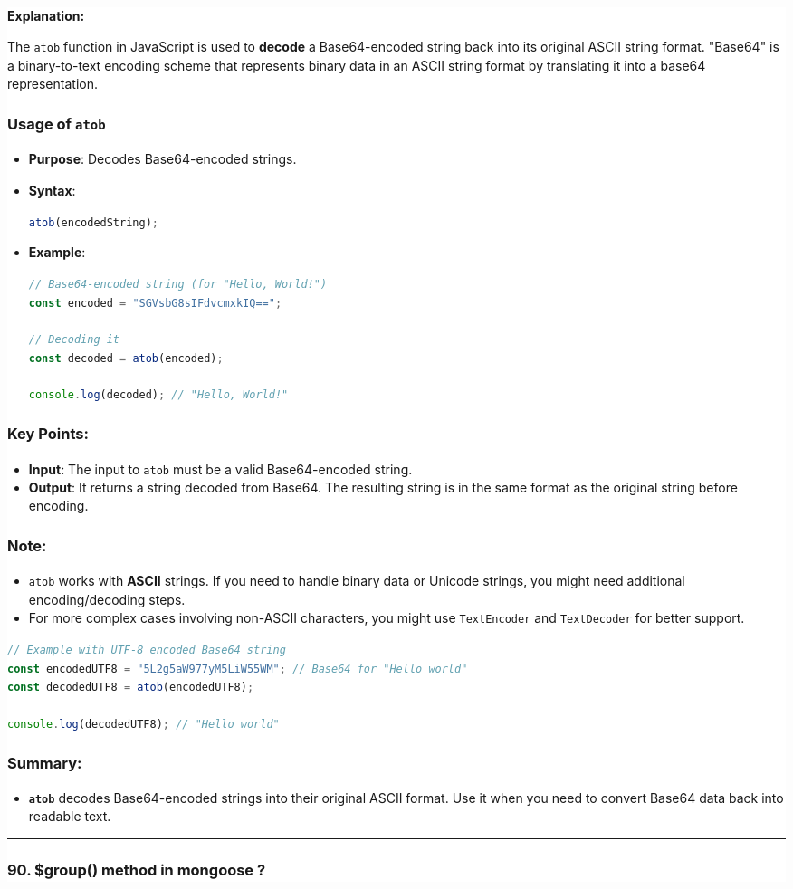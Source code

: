 **Explanation:**

The `atob` function in JavaScript is used to **decode** a Base64-encoded string back into its original ASCII string format. "Base64" is a binary-to-text encoding scheme that represents binary data in an ASCII string format by translating it into a base64 representation.

### **Usage of `atob`**

- **Purpose**: Decodes Base64-encoded strings.
- **Syntax**:
  ```javascript
  atob(encodedString);
  ```
- **Example**:

  ```javascript
  // Base64-encoded string (for "Hello, World!")
  const encoded = "SGVsbG8sIFdvcmxkIQ==";

  // Decoding it
  const decoded = atob(encoded);

  console.log(decoded); // "Hello, World!"
  ```

### Key Points:

- **Input**: The input to `atob` must be a valid Base64-encoded string.
- **Output**: It returns a string decoded from Base64. The resulting string is in the same format as the original string before encoding.

### Note:

- `atob` works with **ASCII** strings. If you need to handle binary data or Unicode strings, you might need additional encoding/decoding steps.
- For more complex cases involving non-ASCII characters, you might use `TextEncoder` and `TextDecoder` for better support.

```javascript
// Example with UTF-8 encoded Base64 string
const encodedUTF8 = "5L2g5aW977yM5LiW55WM"; // Base64 for "Hello world"
const decodedUTF8 = atob(encodedUTF8);

console.log(decodedUTF8); // "Hello world"
```

### Summary:

- **`atob`** decodes Base64-encoded strings into their original ASCII format. Use it when you need to convert Base64 data back into readable text.

---

### **90. $group() method in mongoose ?**

